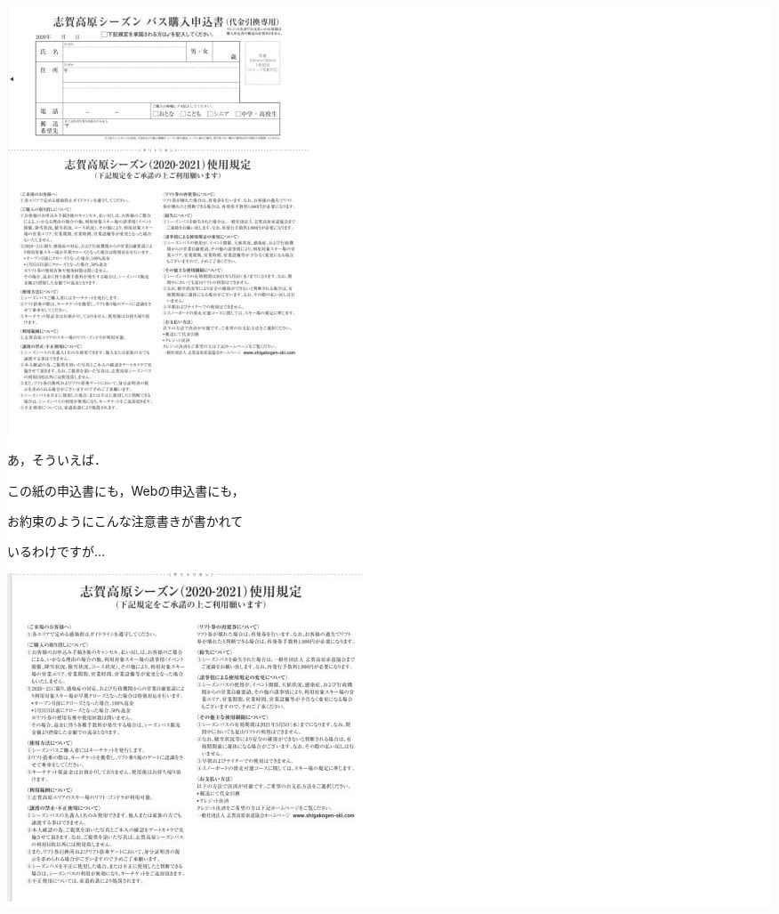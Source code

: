 ![79c9666f009c7f37324236cd468385c7.jpg](images/79c9666f009c7f37324236cd468385c7.jpg)







あ，そういえば．


この紙の申込書にも，Webの申込書にも，


お約束のようにこんな注意書きが書かれて


いるわけですが…




![645295c2c03e3b58ce520f12820384da.jpg](images/645295c2c03e3b58ce520f12820384da.jpg)
